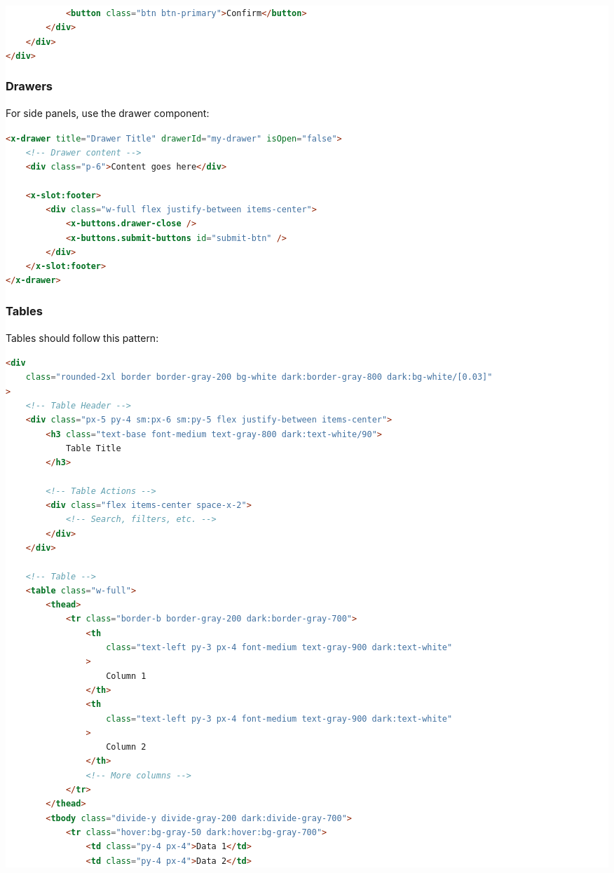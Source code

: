 ```html
            <button class="btn btn-primary">Confirm</button>
        </div>
    </div>
</div>
```

### Drawers

For side panels, use the drawer component:

```html
<x-drawer title="Drawer Title" drawerId="my-drawer" isOpen="false">
    <!-- Drawer content -->
    <div class="p-6">Content goes here</div>

    <x-slot:footer>
        <div class="w-full flex justify-between items-center">
            <x-buttons.drawer-close />
            <x-buttons.submit-buttons id="submit-btn" />
        </div>
    </x-slot:footer>
</x-drawer>
```

### Tables

Tables should follow this pattern:

```html
<div
    class="rounded-2xl border border-gray-200 bg-white dark:border-gray-800 dark:bg-white/[0.03]"
>
    <!-- Table Header -->
    <div class="px-5 py-4 sm:px-6 sm:py-5 flex justify-between items-center">
        <h3 class="text-base font-medium text-gray-800 dark:text-white/90">
            Table Title
        </h3>

        <!-- Table Actions -->
        <div class="flex items-center space-x-2">
            <!-- Search, filters, etc. -->
        </div>
    </div>

    <!-- Table -->
    <table class="w-full">
        <thead>
            <tr class="border-b border-gray-200 dark:border-gray-700">
                <th
                    class="text-left py-3 px-4 font-medium text-gray-900 dark:text-white"
                >
                    Column 1
                </th>
                <th
                    class="text-left py-3 px-4 font-medium text-gray-900 dark:text-white"
                >
                    Column 2
                </th>
                <!-- More columns -->
            </tr>
        </thead>
        <tbody class="divide-y divide-gray-200 dark:divide-gray-700">
            <tr class="hover:bg-gray-50 dark:hover:bg-gray-700">
                <td class="py-4 px-4">Data 1</td>
                <td class="py-4 px-4">Data 2</td>
```